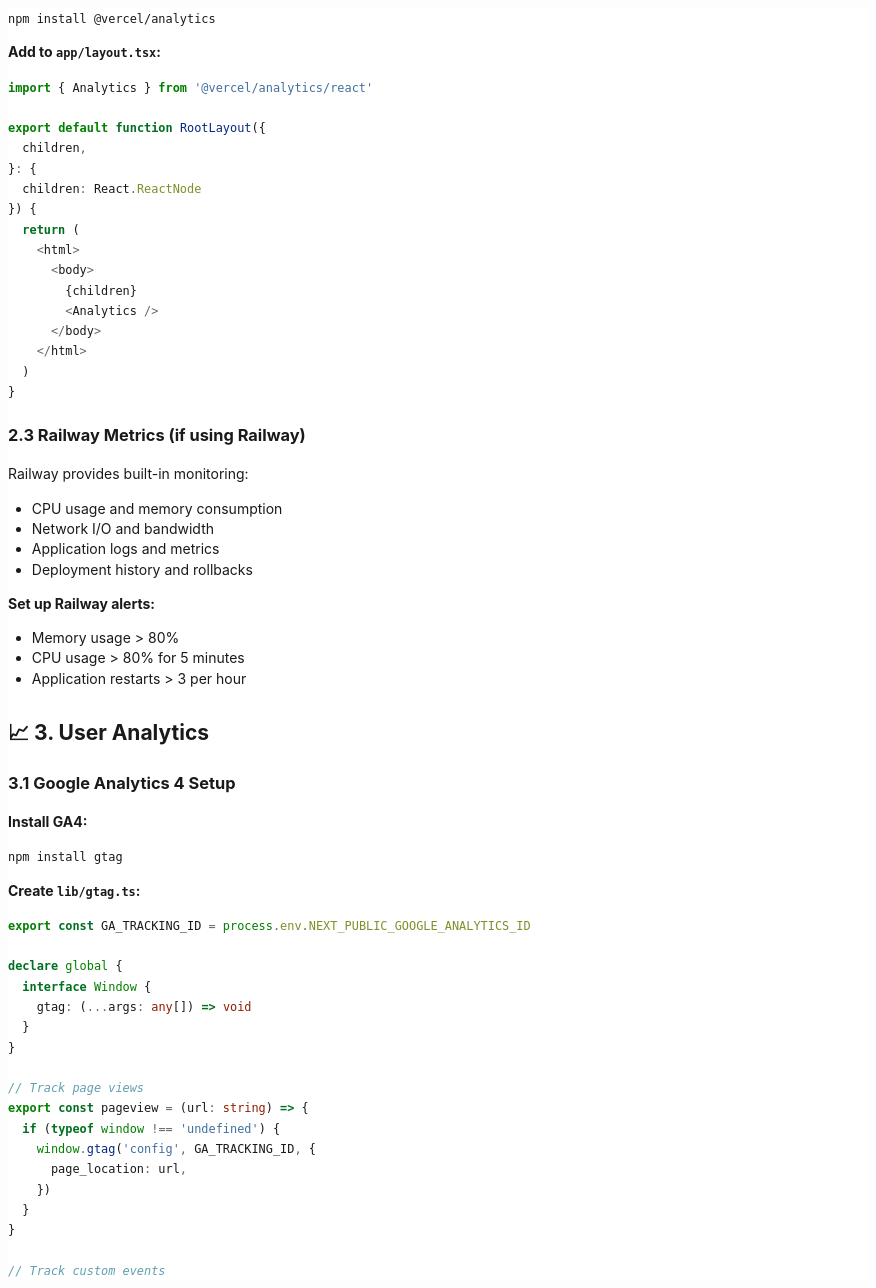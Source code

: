 ```bash
npm install @vercel/analytics
```

**Add to `app/layout.tsx`:**
```typescript
import { Analytics } from '@vercel/analytics/react'

export default function RootLayout({
  children,
}: {
  children: React.ReactNode
}) {
  return (
    <html>
      <body>
        {children}
        <Analytics />
      </body>
    </html>
  )
}
```

### 2.3 Railway Metrics (if using Railway)

Railway provides built-in monitoring:
- CPU usage and memory consumption
- Network I/O and bandwidth
- Application logs and metrics
- Deployment history and rollbacks

**Set up Railway alerts:**
- Memory usage > 80%
- CPU usage > 80% for 5 minutes
- Application restarts > 3 per hour

## 📈 3. User Analytics

### 3.1 Google Analytics 4 Setup

**Install GA4:**
```bash
npm install gtag
```

**Create `lib/gtag.ts`:**
```typescript
export const GA_TRACKING_ID = process.env.NEXT_PUBLIC_GOOGLE_ANALYTICS_ID

declare global {
  interface Window {
    gtag: (...args: any[]) => void
  }
}

// Track page views
export const pageview = (url: string) => {
  if (typeof window !== 'undefined') {
    window.gtag('config', GA_TRACKING_ID, {
      page_location: url,
    })
  }
}

// Track custom events
```